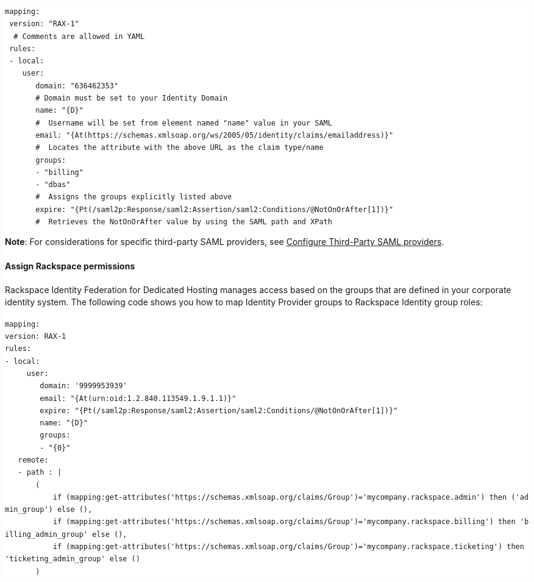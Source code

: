     mapping:
     version: "RAX-1"
      # Comments are allowed in YAML
     rules:
     - local:
        user:
           domain: "636462353"
           # Domain must be set to your Identity Domain
           name: "{D}"
           #  Username will be set from element named "name" value in your SAML
           email: "{At(https://schemas.xmlsoap.org/ws/2005/05/identity/claims/emailaddress)}"
           #  Locates the attribute with the above URL as the claim type/name
           groups:
           - "billing"
           - "dbas"
           #  Assigns the groups explicitly listed above
           expire: "{Pt(/saml2p:Response/saml2:Assertion/saml2:Conditions/@NotOnOrAfter[1])}"
           #  Retrieves the NotOnOrAfter value by using the SAML path and XPath

**Note**: For considerations for specific third-party SAML providers, see
[Configure Third-Party SAML
providers](https://docs.rackspace.com/docs/rackspace-federation/config-3p-saml/#index-configuring-3p-saml-ug).

#### Assign Rackspace permissions

Rackspace Identity Federation for Dedicated Hosting manages access based on
the groups that are defined in your corporate identity system. The following
code shows you how to map Identity Provider groups to Rackspace Identity group
roles:

    mapping:
    version: RAX-1
    rules:
    - local:
         user:
            domain: '9999953939'
            email: "{At(urn:oid:1.2.840.113549.1.9.1.1)}"
            expire: "{Pt(/saml2p:Response/saml2:Assertion/saml2:Conditions/@NotOnOrAfter[1])}"
            name: "{D}"
            groups:
            - "{0}"
       remote:
       - path : |
           (
               if (mapping:get-attributes('https://schemas.xmlsoap.org/claims/Group')='mycompany.rackspace.admin') then ('admin_group') else (),
               if (mapping:get-attributes('https://schemas.xmlsoap.org/claims/Group')='mycompany.rackspace.billing') then 'billing_admin_group' else (),
               if (mapping:get-attributes('https://schemas.xmlsoap.org/claims/Group')='mycompany.rackspace.ticketing') then 'ticketing_admin_group' else ()
           )